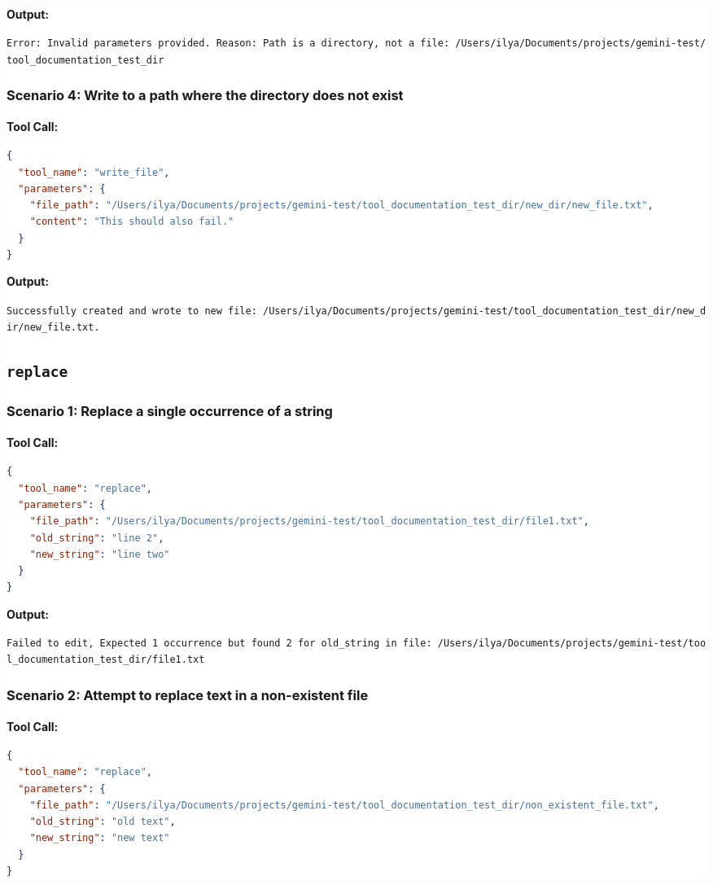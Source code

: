 **Output:**
```
Error: Invalid parameters provided. Reason: Path is a directory, not a file: /Users/ilya/Documents/projects/gemini-test/tool_documentation_test_dir
```

### Scenario 4: Write to a path where the directory does not exist

**Tool Call:**
```json
{
  "tool_name": "write_file",
  "parameters": {
    "file_path": "/Users/ilya/Documents/projects/gemini-test/tool_documentation_test_dir/new_dir/new_file.txt",
    "content": "This should also fail."
  }
}
```

**Output:**
```
Successfully created and wrote to new file: /Users/ilya/Documents/projects/gemini-test/tool_documentation_test_dir/new_dir/new_file.txt.
```

## `replace`

### Scenario 1: Replace a single occurrence of a string

**Tool Call:**
```json
{
  "tool_name": "replace",
  "parameters": {
    "file_path": "/Users/ilya/Documents/projects/gemini-test/tool_documentation_test_dir/file1.txt",
    "old_string": "line 2",
    "new_string": "line two"
  }
}
```

**Output:**
```
Failed to edit, Expected 1 occurrence but found 2 for old_string in file: /Users/ilya/Documents/projects/gemini-test/tool_documentation_test_dir/file1.txt
```

### Scenario 2: Attempt to replace text in a non-existent file

**Tool Call:**
```json
{
  "tool_name": "replace",
  "parameters": {
    "file_path": "/Users/ilya/Documents/projects/gemini-test/tool_documentation_test_dir/non_existent_file.txt",
    "old_string": "old text",
    "new_string": "new text"
  }
}
```

